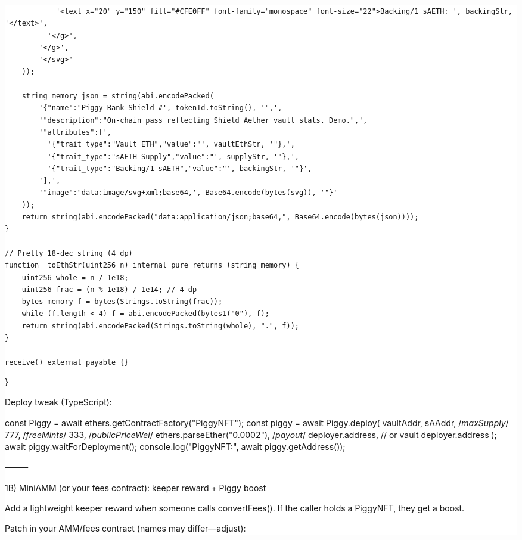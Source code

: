                 '<text x="20" y="150" fill="#CFE0FF" font-family="monospace" font-size="22">Backing/1 sAETH: ', backingStr, '</text>',
              '</g>',
            '</g>',
            '</svg>'
        ));

        string memory json = string(abi.encodePacked(
            '{"name":"Piggy Bank Shield #', tokenId.toString(), '",',
            '"description":"On-chain pass reflecting Shield Aether vault stats. Demo.",',
            '"attributes":[',
              '{"trait_type":"Vault ETH","value":"', vaultEthStr, '"},',
              '{"trait_type":"sAETH Supply","value":"', supplyStr, '"},',
              '{"trait_type":"Backing/1 sAETH","value":"', backingStr, '"}',
            '],',
            '"image":"data:image/svg+xml;base64,', Base64.encode(bytes(svg)), '"}'
        ));
        return string(abi.encodePacked("data:application/json;base64,", Base64.encode(bytes(json))));
    }

    // Pretty 18-dec string (4 dp)
    function _toEthStr(uint256 n) internal pure returns (string memory) {
        uint256 whole = n / 1e18;
        uint256 frac = (n % 1e18) / 1e14; // 4 dp
        bytes memory f = bytes(Strings.toString(frac));
        while (f.length < 4) f = abi.encodePacked(bytes1("0"), f);
        return string(abi.encodePacked(Strings.toString(whole), ".", f));
    }

    receive() external payable {}
}

Deploy tweak (TypeScript):

const Piggy = await ethers.getContractFactory("PiggyNFT");
const piggy = await Piggy.deploy(
  vaultAddr, sAAddr,
  /*maxSupply*/ 777,
  /*freeMints*/ 333,
  /*publicPriceWei*/ ethers.parseEther("0.0002"),
  /*payout*/ deployer.address, // or vault
  deployer.address
);
await piggy.waitForDeployment();
console.log("PiggyNFT:", await piggy.getAddress());


⸻

1B) MiniAMM (or your fees contract): keeper reward + Piggy boost

Add a lightweight keeper reward when someone calls convertFees(). If the caller holds a PiggyNFT, they get a boost.

Patch in your AMM/fees contract (names may differ—adjust):
